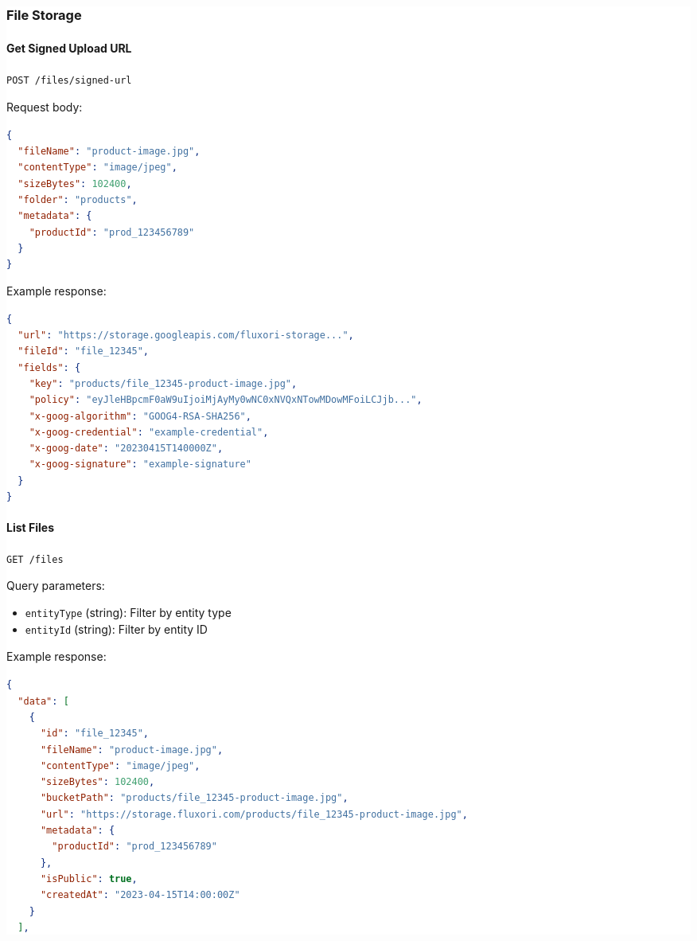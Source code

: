 ### File Storage

#### Get Signed Upload URL

```
POST /files/signed-url
```

Request body:

```json
{
  "fileName": "product-image.jpg",
  "contentType": "image/jpeg",
  "sizeBytes": 102400,
  "folder": "products",
  "metadata": {
    "productId": "prod_123456789"
  }
}
```

Example response:

```json
{
  "url": "https://storage.googleapis.com/fluxori-storage...",
  "fileId": "file_12345",
  "fields": {
    "key": "products/file_12345-product-image.jpg",
    "policy": "eyJleHBpcmF0aW9uIjoiMjAyMy0wNC0xNVQxNTowMDowMFoiLCJjb...",
    "x-goog-algorithm": "GOOG4-RSA-SHA256",
    "x-goog-credential": "example-credential",
    "x-goog-date": "20230415T140000Z",
    "x-goog-signature": "example-signature"
  }
}
```

#### List Files

```
GET /files
```

Query parameters:

- `entityType` (string): Filter by entity type
- `entityId` (string): Filter by entity ID

Example response:

```json
{
  "data": [
    {
      "id": "file_12345",
      "fileName": "product-image.jpg",
      "contentType": "image/jpeg",
      "sizeBytes": 102400,
      "bucketPath": "products/file_12345-product-image.jpg",
      "url": "https://storage.fluxori.com/products/file_12345-product-image.jpg",
      "metadata": {
        "productId": "prod_123456789"
      },
      "isPublic": true,
      "createdAt": "2023-04-15T14:00:00Z"
    }
  ],
```